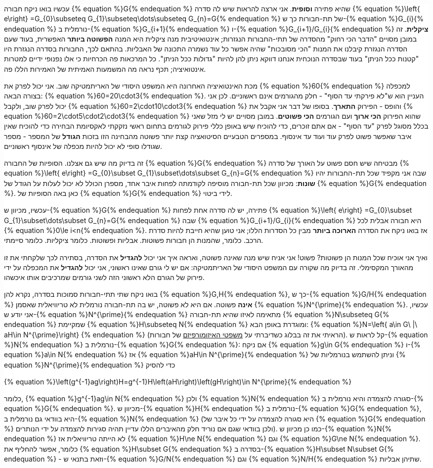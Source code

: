 עכשיו בואו ניקח חבורה {% equation %}G{% endequation %} שהיא פתירה <strong>וסופית</strong>. אני ארצה להראות שיש לה סדרה {% equation %}\left\{ e\right\} =G_{0}\subseteq G_{1}\subseteq\dots\subseteq G_{n}=G{% endequation %} של תת-חבורות כך ש-{% equation %}G_{i}{% endequation %} נורמלית ב-{% equation %}G_{i+1}{% endequation %} ו-{% equation %}G_{i+1}/G_{i}{% endequation %} <strong>ציקלית</strong>. זה במובן מסויים "הדבר הכי רחוק" מהסדרה של תתי-החבורות הנגזרות; אינטואיטיבית מנה ציקלית היא המנה <strong>הפשוטה ביותר</strong> האפשרית, בעוד שעם הסדרה הנגזרת קיבלנו את המנות "הכי מסובכות" שהיה אפשר כל עוד נשמרה התכונה של האבליות. בהתאם לכך, החבורות בסדרה הנגזרת היו "קטנות ככל הניתן" בעוד שבסדרה הנוכחית אנחנו דווקא ניתן להן להיות "גדולות ככל הניתן". כל המרכאות פה הכרחיות כי אלו נפנופי ידיים למטרות אינטואיציה; תכף נראה מה המשמעות האמיתית של האמירות הללו פה.

מכת האינטואיציה האחרונה היא המשפט היסודי של האריתמטיקה שוב. אני יכול לפרק את {% equation %}60{% endequation %} למכפלה בצורה הבאה: {% equation %}60=20\cdot3{% endequation %}. העניין הוא ש"לא פירקתי עד הסוף" - חלק מהגורמים אינם ראשוניים. לכן אני יכול לפרק שוב, ולקבל {% equation %}60=2\cdot10\cdot3{% endequation %} והופס - הפירוק <strong>התארך</strong>. בסופו של דבר אני אקבל את {% equation %}60=2\cdot5\cdot2\cdot3{% endequation %} שהוא הפירוק <strong>הכי ארוך</strong> ועם הגורמים <strong>הכי פשוטים</strong>. במובן מסויים יש לי מזל שאני בכלל מסוגל לפרק "עד הסוף" - אם אתם זוכרים, כדי להוכיח שיש באופן כללי פירוק לגורמים בתחום ראשי נזקקתי לאקסיומת הבחירה כדי להוכיח שאין איבר שאפשר פשוט לפרק עוד ועוד עד אינסוף. במספרים הטבעיים הסיטואציה קצת יותר פשוטה מהבחינה הזו בזכות <strong>הגודל</strong> של המספר - מספר שגודלו סופי לא יכול להיות מכפלה של אינסוף ראשוניים.

זה בדיוק מה שיש גם אצלנו. הסופיות של החבורה {% equation %}G{% endequation %} מבטיחה שיש חסם פשוט על האורך של סדרה {% equation %}\left\{ e\right\} =G_{0}\subset G_{1}\subset\dots\subset G_{n}=G{% endequation %} שבה אני מקפיד שכל תת-החבורות יהיו <strong>שונות</strong>: מכיוון שכל תת-חבורה מוסיפה לקודמתה לפחות איבר אחד, מספרן הכולל לא יכול לעלות על הגודל של {% equation %}G{% endequation %}. כאן באה הסופיות של {% equation %}G{% endequation %} לידי ביטוי.

עכשיו, מכיוון ש-{% equation %}G{% endequation %} פתירה, יש לה סדרה אחת לפחות {% equation %}\left\{ e\right\} =G_{0}\subset G_{1}\subset\dots\subset G_{n}=G{% endequation %} שבה {% equation %}G_{i+1}/G_{i}{% endequation %} היא חבורה אבלית לכל {% equation %}0\le i&lt;n{% endequation %}. אז בואו ניקח את הסדרה <strong>הארוכה ביותר</strong> מבין כל הסדרות הללו; אני טוען שהיא חייבת להיות סדרת הרכב. כלומר, שהמנות הן חבורות פשוטות. אבליות ופשוטות. כלומר ציקליות. כלומר סיימתי.

ואיך אני אוכיח שכל המנות הן פשוטות? פשוט! אני אניח שיש מנה שאינה פשוטה, ואראה איך אני יכול <strong>להגדיל</strong> את הסדרה, בסתירה לכך שלקחתי את זו מהאורך המקסימלי. זה בדיוק מה שקורה עם המשפט היסודי של האריתמטיקה: אם יש לי גורם שאינו ראשוני, אני יכול <strong>להגדיל</strong> את המכפלה על ידי פירוק של הגורם הלא ראשוני הזה לשני גורמים שמרכיבים אותו איכשהו.

בואו ניקח שתי תתי-חבורות סמוכות בסדרה, נקרא להן {% equation %}G,H{% endequation %}, כך ש-{% equation %}G/H{% endequation %} <strong>אינה</strong> פשוטה. אם היא לא פשוטה, יש בה תת-חבורה נורמלית לא טריוויאלית שאסמן {% equation %}N^{\prime}{% endequation %}. עכשיו, אני יודע ש-{% equation %}N^{\prime}{% endequation %} מתאימה לאיזו שהיא תת-חבורה {% equation %}N\subseteq G{% endequation %} שמקיימת {% equation %}H\subseteq N{% endequation %} ומוגדרת באופן הבא: {% equation %}N=\left\{ a\in G\ |\ aH\in N^{\prime}\right\} {% endequation %} (הראיתי את זה בבלוג כשדיברתי על <a href="http://משפטי האיזומורפיזם">משפטי האיזומורפיזם</a> של חבורות). קל לראות ש-{% equation %}N{% endequation %} נורמלית ב-{% equation %}G{% endequation %}: אם ניקח {% equation %}g\in G{% endequation %} ו-{% equation %}a\in N{% endequation %} אז {% equation %}aH\in N^{\prime}{% endequation %} וניתן להשתמש בנורמליות של {% equation %}N^{\prime}{% endequation %} כדי להסיק

{% equation %}\left(g^{-1}ag\right)H=g^{-1}H\left(aH\right)\left(gH\right)\in N^{\prime}{% endequation %}

כלומר, {% equation %}g^{-1}ag\in N{% endequation %} ולכן {% equation %}N{% endequation %} סגורה להצמדה והיא נורמלית ב-{% equation %}G{% endequation %}. מכיוון ש-{% equation %}H{% endequation %} נורמלית ב-{% equation %}G{% endequation %}, היא בוודאי גם נורמלית ב-{% equation %}N{% endequation %} (היא סגורה להצמדה על ידי כל איבר של {% equation %}G{% endequation %} ולכן בוודאי שגם אם נוריד חלק מהאיברים הללו עדיין תהיה סגירות להצמדה על ידי הנותרים). כמו כן מכיוון ש-{% equation %}N{% endequation %} לא הייתה טריוויאלית אז {% equation %}H\ne N{% endequation %} וגם {% equation %}G\ne N{% endequation %}. כלומר, אפשר להחליף את {% equation %}H\subset G{% endequation %} בסדרה ב-{% equation %}H\subset N\subset G{% endequation %} - וזאת בתנאי ש-{% equation %}G/N{% endequation %} וגם {% equation %}N/H{% endequation %} שתיהן אבליות.
